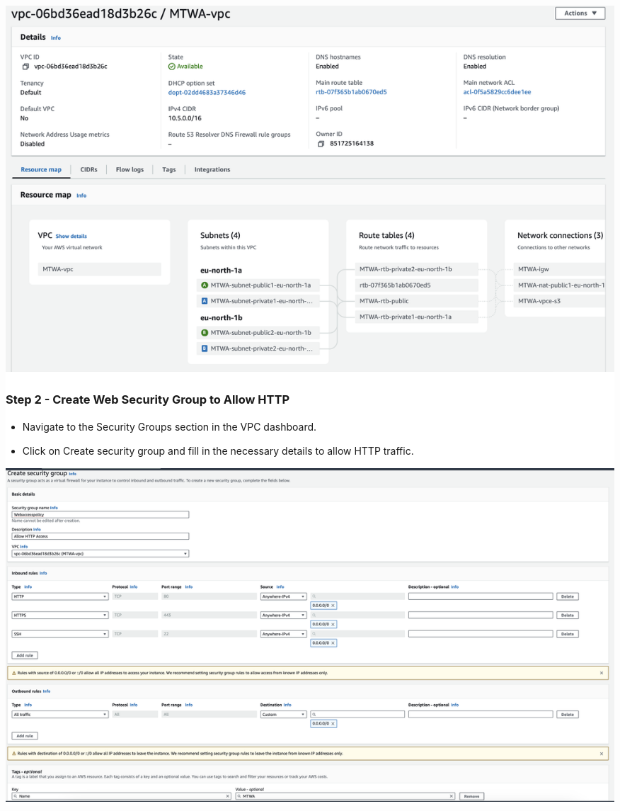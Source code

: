 ![](Images/vpc-view.png)


### Step 2 -  Create Web Security Group to Allow HTTP

- Navigate to the Security Groups section in the VPC dashboard.

- Click on Create security group and fill in the necessary details to allow HTTP traffic.

![Create-Web-Security-Group](Images/vpc-sg.png)
